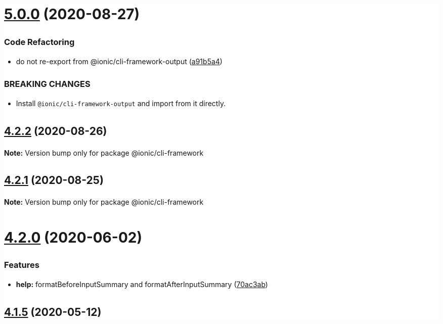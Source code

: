 


# [5.0.0](https://github.com/ionic-team/ionic-cli/compare/@ionic/cli-framework@4.2.2...@ionic/cli-framework@5.0.0) (2020-08-27)


### Code Refactoring

* do not re-export from @ionic/cli-framework-output ([a91b5a4](https://github.com/ionic-team/ionic-cli/commit/a91b5a4cb76570154e560bdea3138a425833ce8c))


### BREAKING CHANGES

* Install `@ionic/cli-framework-output` and import from it directly.





## [4.2.2](https://github.com/ionic-team/ionic-cli/compare/@ionic/cli-framework@4.2.1...@ionic/cli-framework@4.2.2) (2020-08-26)

**Note:** Version bump only for package @ionic/cli-framework





## [4.2.1](https://github.com/ionic-team/ionic-cli/compare/@ionic/cli-framework@4.2.0...@ionic/cli-framework@4.2.1) (2020-08-25)

**Note:** Version bump only for package @ionic/cli-framework





# [4.2.0](https://github.com/ionic-team/ionic-cli/compare/@ionic/cli-framework@4.1.5...@ionic/cli-framework@4.2.0) (2020-06-02)


### Features

* **help:** formatBeforeInputSummary and formatAfterInputSummary ([70ac3ab](https://github.com/ionic-team/ionic-cli/commit/70ac3ab633dc7dd65a2ac344c81a01f7914597b8))





## [4.1.5](https://github.com/ionic-team/ionic-cli/compare/@ionic/cli-framework@4.1.4...@ionic/cli-framework@4.1.5) (2020-05-12)
